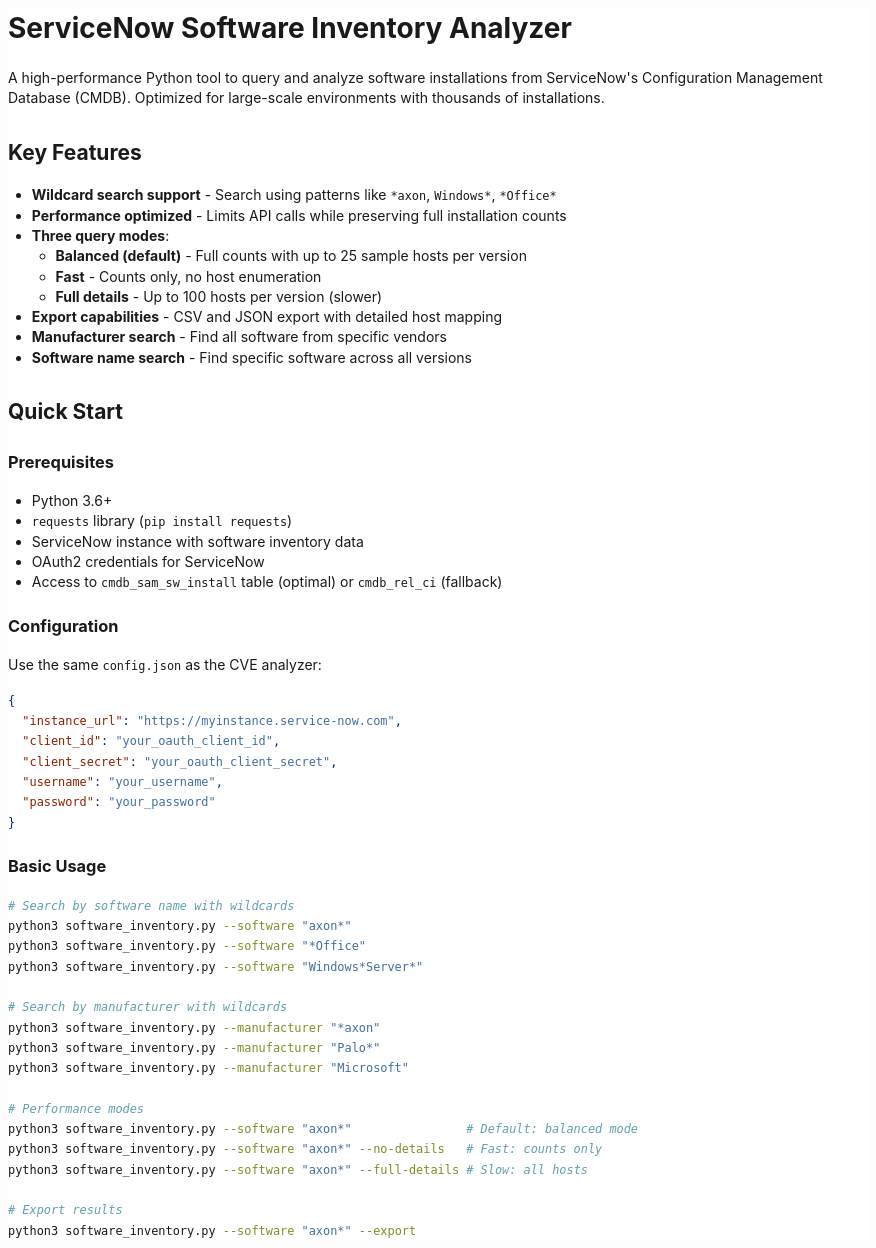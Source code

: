 # ServiceNow Software Inventory Analyzer

A high-performance Python tool to query and analyze software installations from ServiceNow's Configuration Management Database (CMDB). Optimized for large-scale environments with thousands of installations.

## Key Features

- **Wildcard search support** - Search using patterns like `*axon`, `Windows*`, `*Office*`
- **Performance optimized** - Limits API calls while preserving full installation counts
- **Three query modes**:
  - **Balanced (default)** - Full counts with up to 25 sample hosts per version
  - **Fast** - Counts only, no host enumeration
  - **Full details** - Up to 100 hosts per version (slower)
- **Export capabilities** - CSV and JSON export with detailed host mapping
- **Manufacturer search** - Find all software from specific vendors
- **Software name search** - Find specific software across all versions

## Quick Start

### Prerequisites

- Python 3.6+
- `requests` library (`pip install requests`)
- ServiceNow instance with software inventory data
- OAuth2 credentials for ServiceNow
- Access to `cmdb_sam_sw_install` table (optimal) or `cmdb_rel_ci` (fallback)

### Configuration

Use the same `config.json` as the CVE analyzer:

```json
{
  "instance_url": "https://myinstance.service-now.com",
  "client_id": "your_oauth_client_id",
  "client_secret": "your_oauth_client_secret",
  "username": "your_username",
  "password": "your_password"
}
```

### Basic Usage

```bash
# Search by software name with wildcards
python3 software_inventory.py --software "axon*"
python3 software_inventory.py --software "*Office"
python3 software_inventory.py --software "Windows*Server*"

# Search by manufacturer with wildcards
python3 software_inventory.py --manufacturer "*axon"
python3 software_inventory.py --manufacturer "Palo*"
python3 software_inventory.py --manufacturer "Microsoft"

# Performance modes
python3 software_inventory.py --software "axon*"                # Default: balanced mode
python3 software_inventory.py --software "axon*" --no-details   # Fast: counts only
python3 software_inventory.py --software "axon*" --full-details # Slow: all hosts

# Export results
python3 software_inventory.py --software "axon*" --export

```